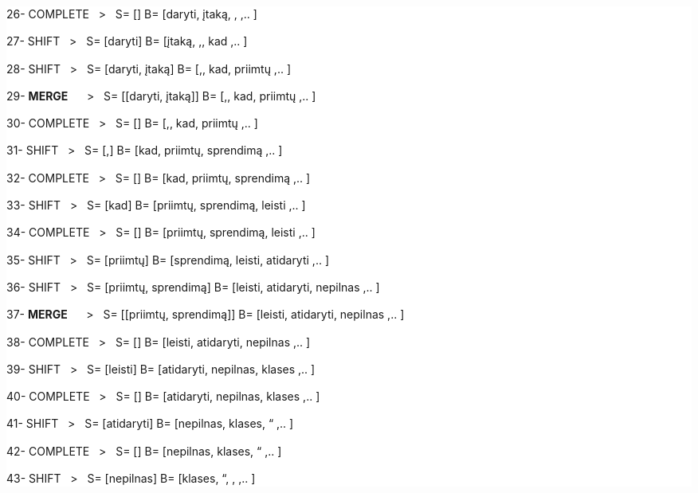 

26- COMPLETE&nbsp;&nbsp;&nbsp;>&nbsp;&nbsp;&nbsp;S= []   B= [daryti, įtaką, , ,.. ]



27- SHIFT&nbsp;&nbsp;&nbsp;>&nbsp;&nbsp;&nbsp;S= [daryti]   B= [įtaką, ,, kad ,.. ]



28- SHIFT&nbsp;&nbsp;&nbsp;>&nbsp;&nbsp;&nbsp;S= [daryti, įtaką]   B= [,, kad, priimtų ,.. ]



29- **MERGE**&nbsp;&nbsp;&nbsp;&nbsp;&nbsp;&nbsp;>&nbsp;&nbsp;&nbsp;S= [[daryti, įtaką]]   B= [,, kad, priimtų ,.. ]



30- COMPLETE&nbsp;&nbsp;&nbsp;>&nbsp;&nbsp;&nbsp;S= []   B= [,, kad, priimtų ,.. ]



31- SHIFT&nbsp;&nbsp;&nbsp;>&nbsp;&nbsp;&nbsp;S= [,]   B= [kad, priimtų, sprendimą ,.. ]



32- COMPLETE&nbsp;&nbsp;&nbsp;>&nbsp;&nbsp;&nbsp;S= []   B= [kad, priimtų, sprendimą ,.. ]



33- SHIFT&nbsp;&nbsp;&nbsp;>&nbsp;&nbsp;&nbsp;S= [kad]   B= [priimtų, sprendimą, leisti ,.. ]



34- COMPLETE&nbsp;&nbsp;&nbsp;>&nbsp;&nbsp;&nbsp;S= []   B= [priimtų, sprendimą, leisti ,.. ]



35- SHIFT&nbsp;&nbsp;&nbsp;>&nbsp;&nbsp;&nbsp;S= [priimtų]   B= [sprendimą, leisti, atidaryti ,.. ]



36- SHIFT&nbsp;&nbsp;&nbsp;>&nbsp;&nbsp;&nbsp;S= [priimtų, sprendimą]   B= [leisti, atidaryti, nepilnas ,.. ]



37- **MERGE**&nbsp;&nbsp;&nbsp;&nbsp;&nbsp;&nbsp;>&nbsp;&nbsp;&nbsp;S= [[priimtų, sprendimą]]   B= [leisti, atidaryti, nepilnas ,.. ]



38- COMPLETE&nbsp;&nbsp;&nbsp;>&nbsp;&nbsp;&nbsp;S= []   B= [leisti, atidaryti, nepilnas ,.. ]



39- SHIFT&nbsp;&nbsp;&nbsp;>&nbsp;&nbsp;&nbsp;S= [leisti]   B= [atidaryti, nepilnas, klases ,.. ]



40- COMPLETE&nbsp;&nbsp;&nbsp;>&nbsp;&nbsp;&nbsp;S= []   B= [atidaryti, nepilnas, klases ,.. ]



41- SHIFT&nbsp;&nbsp;&nbsp;>&nbsp;&nbsp;&nbsp;S= [atidaryti]   B= [nepilnas, klases, “ ,.. ]



42- COMPLETE&nbsp;&nbsp;&nbsp;>&nbsp;&nbsp;&nbsp;S= []   B= [nepilnas, klases, “ ,.. ]



43- SHIFT&nbsp;&nbsp;&nbsp;>&nbsp;&nbsp;&nbsp;S= [nepilnas]   B= [klases, “, , ,.. ]

